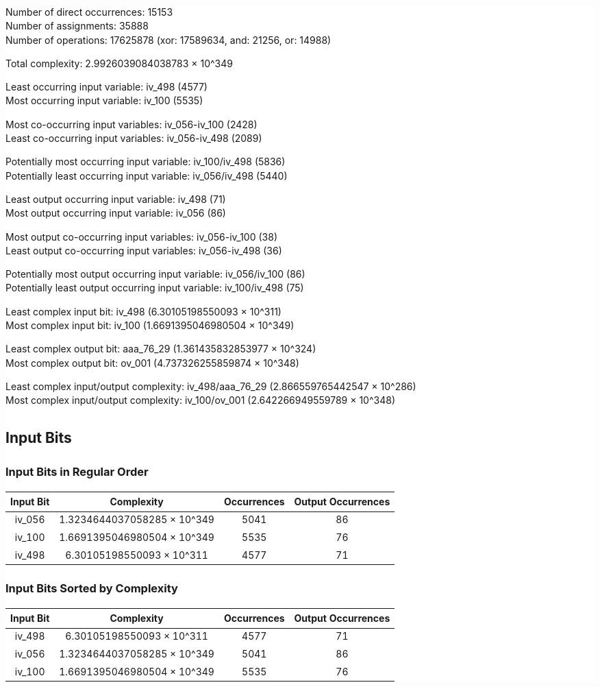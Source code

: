 Number of direct occurrences: 15153  
Number of assignments: 35888  
Number of operations: 17625878
(xor: 17589634,
and: 21256,
or: 14988)

Total complexity: 2.9926039084038783 × 10^349

Least occurring input variable: iv_498 (4577)  
Most occurring input variable: iv_100 (5535)

Most co-occurring input variables: iv_056-iv_100 (2428)  
Least co-occurring input variables: iv_056-iv_498 (2089)

Potentially most occurring input variable: iv_100/iv_498 (5836)  
Potentially least occurring input variable: iv_056/iv_498 (5440)

Least output occurring input variable: iv_498 (71)  
Most output occurring input variable: iv_056 (86)

Most output co-occurring input variables: iv_056-iv_100 (38)  
Least output co-occurring input variables: iv_056-iv_498 (36)

Potentially most output occurring input variable: iv_056/iv_100 (86)  
Potentially least output occurring input variable: iv_100/iv_498 (75)

Least complex input bit: iv_498 (6.30105198550093 × 10^311)  
Most complex input bit: iv_100 (1.6691395046980504 × 10^349)

Least complex output bit: aaa_76_29 (1.361435832853977 × 10^324)  
Most complex output bit: ov_001 (4.737326255859874 × 10^348)

Least complex input/output complexity: iv_498/aaa_76_29 (2.866559765442547 × 10^286)  
Most complex input/output complexity: iv_100/ov_001 (2.642266949559789 × 10^348)

## Input Bits

### Input Bits in Regular Order

| Input Bit | Complexity | Occurrences | Output Occurrences |
|:---------:|:----------:|:-----------:|:------------------:|
| iv_056 | 1.3234644037058285 × 10^349 | 5041 | 86 |
| iv_100 | 1.6691395046980504 × 10^349 | 5535 | 76 |
| iv_498 | 6.30105198550093 × 10^311 | 4577 | 71 |

### Input Bits Sorted by Complexity

| Input Bit | Complexity | Occurrences | Output Occurrences |
|:---------:|:----------:|:-----------:|:------------------:|
| iv_498 | 6.30105198550093 × 10^311 | 4577 | 71 |
| iv_056 | 1.3234644037058285 × 10^349 | 5041 | 86 |
| iv_100 | 1.6691395046980504 × 10^349 | 5535 | 76 |
